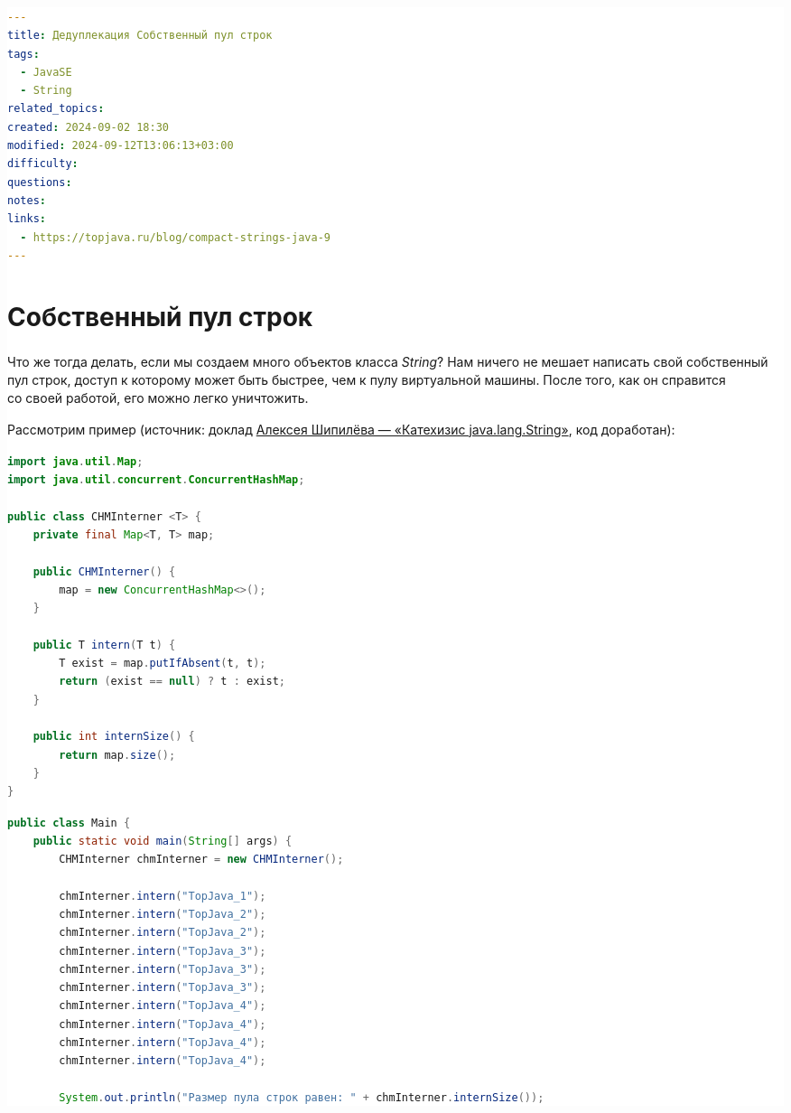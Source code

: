 ```yaml
---
title: Дедуплекация Собственный пул строк
tags:
  - JavaSE
  - String
related_topics: 
created: 2024-09-02 18:30
modified: 2024-09-12T13:06:13+03:00
difficulty: 
questions: 
notes: 
links:
  - https://topjava.ru/blog/compact-strings-java-9
---
```

# Собственный пул строк  

Что же тогда делать, если мы создаем много объектов класса _String_? Нам ничего не мешает написать свой собственный пул строк, доступ к которому может быть быстрее, чем к пулу виртуальной машины. После того, как он справится со своей работой, его можно легко уничтожить.  

Рассмотрим пример (источник: доклад [Алексея Шипилёва — «Катехизис java.lang.String»](https://www.youtube.com/watch?v=SZFe3m1DV1A), код доработан):  

```java
import java.util.Map;
import java.util.concurrent.ConcurrentHashMap;

public class CHMInterner <T> {
    private final Map<T, T> map;

    public CHMInterner() {
        map = new ConcurrentHashMap<>();
    }

    public T intern(T t) {
        T exist = map.putIfAbsent(t, t);
        return (exist == null) ? t : exist;
    }

    public int internSize() {
        return map.size();
    }
}
```

```java
public class Main {
    public static void main(String[] args) {
        CHMInterner chmInterner = new CHMInterner();

        chmInterner.intern("TopJava_1");
        chmInterner.intern("TopJava_2");
        chmInterner.intern("TopJava_2");
        chmInterner.intern("TopJava_3");
        chmInterner.intern("TopJava_3");
        chmInterner.intern("TopJava_3");
        chmInterner.intern("TopJava_4");
        chmInterner.intern("TopJava_4");
        chmInterner.intern("TopJava_4");
        chmInterner.intern("TopJava_4");

        System.out.println("Размер пула строк равен: " + chmInterner.internSize());
```